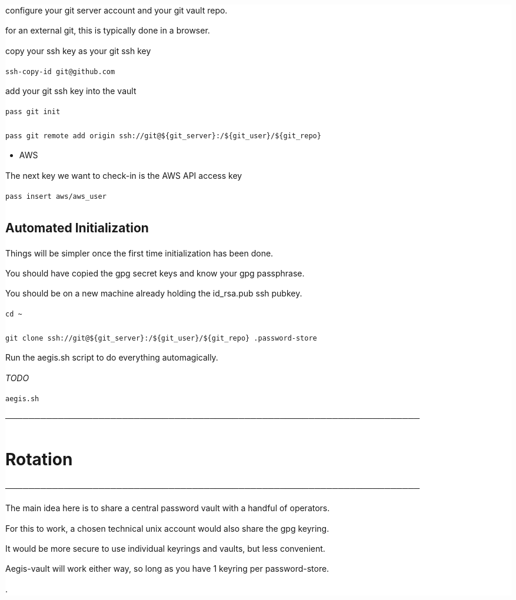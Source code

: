 configure your git server account and your git vault repo.

for an external git, this is typically done in a browser.


copy your ssh key as your git ssh key

    ssh-copy-id git@github.com


add your git ssh key into the vault

    pass git init

    pass git remote add origin ssh://git@${git_server}:/${git_user}/${git_repo}



* AWS

The next key we want to check-in is the AWS API access key
 
    pass insert aws/aws_user  





## Automated Initialization

Things will be simpler once the first time initialization has been done.

You should have copied the gpg secret keys and know your gpg passphrase.

You should be on a new machine already holding the id_rsa.pub ssh pubkey.


    cd ~
    
    git clone ssh://git@${git_server}:/${git_user}/${git_repo} .password-store
    

Run the aegis.sh script to do everything automagically.


_TODO_

    aegis.sh
    


───────────────────────────────────────────────────────────────────────
# Rotation
───────────────────────────────────────────────────────────────────────

The main idea here is to share a central password vault with a handful of operators.

For this to work, a chosen technical unix account would also share the gpg keyring.

It would be more secure to use individual keyrings and vaults, but less convenient.

Aegis-vault will work either way, so long as you have 1 keyring per password-store.

.
